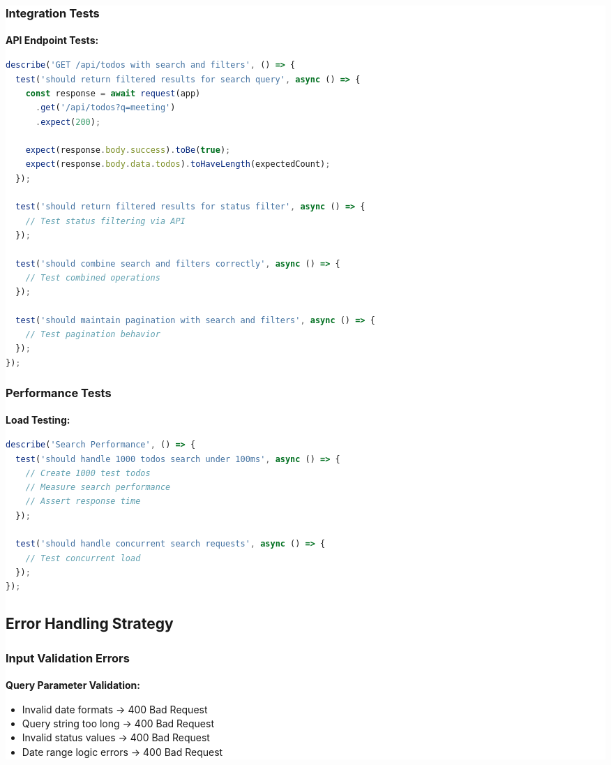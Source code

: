 ### Integration Tests

**API Endpoint Tests:**
```typescript
describe('GET /api/todos with search and filters', () => {
  test('should return filtered results for search query', async () => {
    const response = await request(app)
      .get('/api/todos?q=meeting')
      .expect(200);
    
    expect(response.body.success).toBe(true);
    expect(response.body.data.todos).toHaveLength(expectedCount);
  });
  
  test('should return filtered results for status filter', async () => {
    // Test status filtering via API
  });
  
  test('should combine search and filters correctly', async () => {
    // Test combined operations
  });
  
  test('should maintain pagination with search and filters', async () => {
    // Test pagination behavior
  });
});
```

### Performance Tests

**Load Testing:**
```typescript
describe('Search Performance', () => {
  test('should handle 1000 todos search under 100ms', async () => {
    // Create 1000 test todos
    // Measure search performance
    // Assert response time
  });
  
  test('should handle concurrent search requests', async () => {
    // Test concurrent load
  });
});
```

## Error Handling Strategy

### Input Validation Errors

**Query Parameter Validation:**
- Invalid date formats → 400 Bad Request
- Query string too long → 400 Bad Request
- Invalid status values → 400 Bad Request
- Date range logic errors → 400 Bad Request

